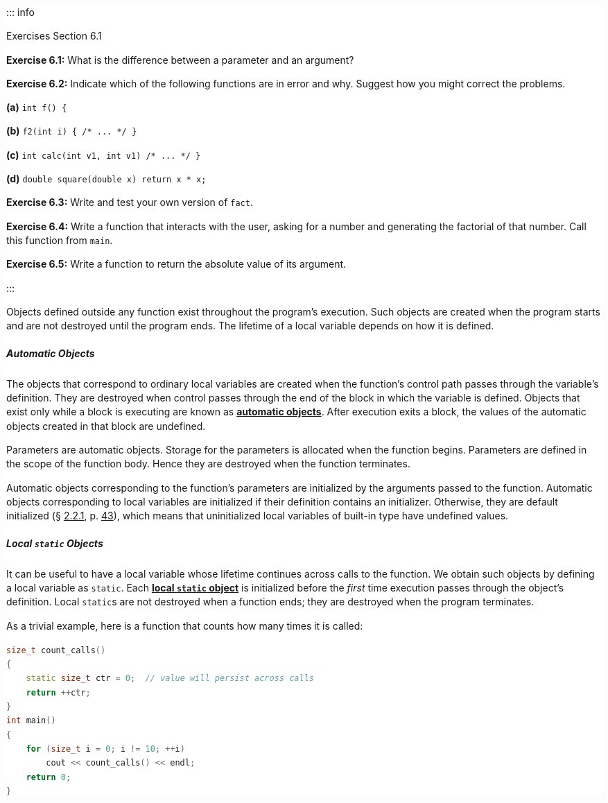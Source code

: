 ::: info
<a id="filepos1433118"></a><p>Exercises Section 6.1</p>
<p><strong>Exercise 6.1:</strong> What is the difference between a parameter and an argument?</p>
<p><strong>Exercise 6.2:</strong> Indicate which of the following functions are in error and why. Suggest how you might correct the problems.</p>
<p><strong>(a)</strong>
<code>int f() {</code></p>
<p><strong>(b)</strong>
<code>f2(int i) { /* ... */ }</code></p>
<p><strong>(c)</strong>
<code>int calc(int v1, int v1) /* ... */ }</code></p>
<p><strong>(d)</strong>
<code>double square(double x) return x * x;</code></p>
<p><strong>Exercise 6.3:</strong> Write and test your own version of <code>fact</code>.</p>
<p><strong>Exercise 6.4:</strong> Write a function that interacts with the user, asking for a number and generating the factorial of that number. Call this function from <code>main</code>.</p>
<p><strong>Exercise 6.5:</strong> Write a function to return the absolute value of its argument.</p>
:::

<p>Objects defined outside any function exist throughout the program’s execution. Such objects are created when the program starts and are not destroyed until the program ends. The lifetime of a local variable depends on how it is defined.</p>
<h5>Automatic Objects</h5>
<p>The objects that correspond to ordinary local variables are created when the function’s control path passes through the variable’s definition. They are destroyed when control passes through the end of the block in which the variable is defined. Objects that exist only while a block is executing are known as <strong><a href="071-defined_terms.html#filepos1730408" id="filepos1436168">automatic objects</a></strong>. After execution exits a block, the values of the automatic objects created in that block are undefined.</p>
<p>Parameters are automatic objects. Storage for the parameters is allocated when the function begins. Parameters are defined in the scope of the function body. Hence they are destroyed when the function terminates.</p>
<p>Automatic objects corresponding to the function’s parameters are initialized by the arguments passed to the function. Automatic objects corresponding to local variables are initialized if their definition contains an initializer. Otherwise, they are default initialized (§ <a href="022-2.2._variables.html#filepos350704">2.2.1</a>, p. <a href="022-2.2._variables.html#filepos350704">43</a>), which means that uninitialized local variables of built-in type have undefined values.</p>
<h5>Local <code>static</code> Objects</h5>
<p>It can be useful to have a local variable whose lifetime continues across calls to the function. We obtain such objects by defining a local variable as <code>static</code>. Each <strong><a href="071-defined_terms.html#filepos1735075" id="filepos1437640">local <code>static</code> object</a></strong> is initialized before the <em>first</em> time execution passes through the <a id="filepos1437917"></a>object’s definition. Local <code>static</code>s are not destroyed when a function ends; they are destroyed when the program terminates.</p>
<p>As a trivial example, here is a function that counts how many times it is called:</p>

```c++
size_t count_calls()
{
    static size_t ctr = 0;  // value will persist across calls
    return ++ctr;
}
int main()
{
    for (size_t i = 0; i != 10; ++i)
        cout << count_calls() << endl;
    return 0;
}
```
